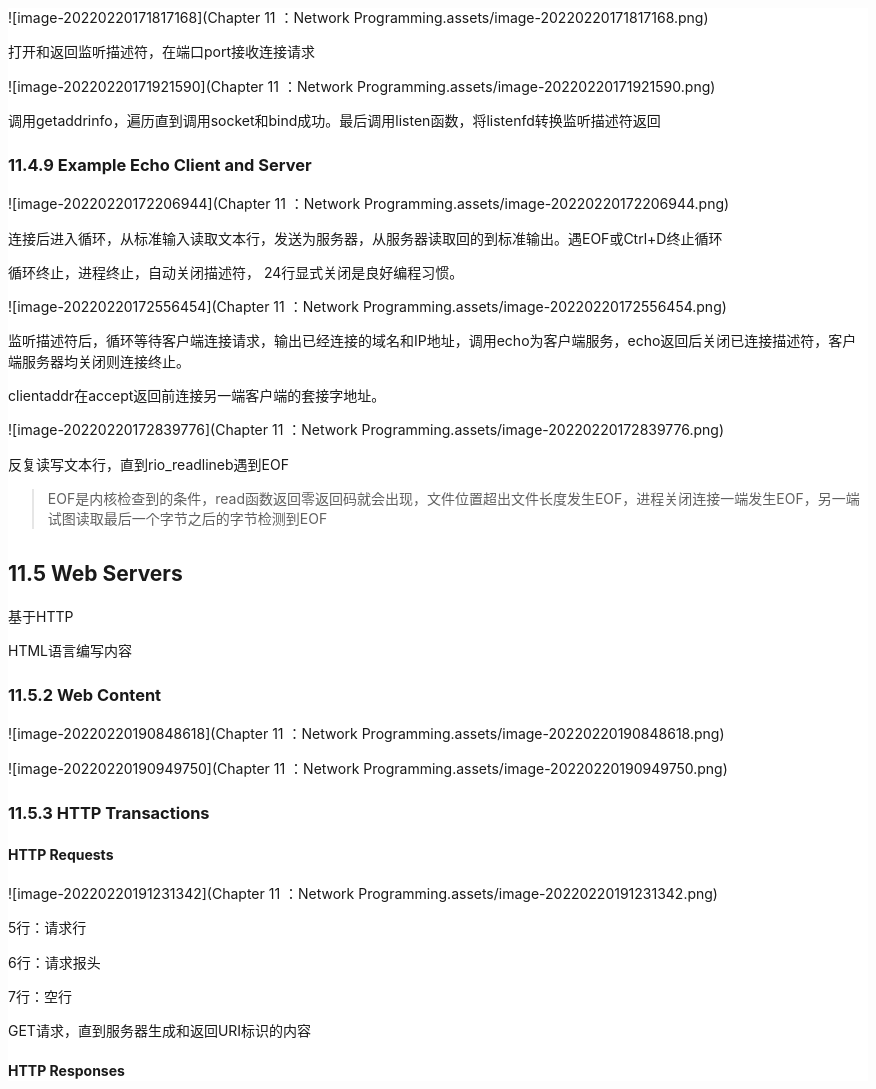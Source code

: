![image-20220220171817168](Chapter 11 ：Network Programming.assets/image-20220220171817168.png)

打开和返回监听描述符，在端口port接收连接请求

![image-20220220171921590](Chapter 11 ：Network Programming.assets/image-20220220171921590.png)

调用getaddrinfo，遍历直到调用socket和bind成功。最后调用listen函数，将listenfd转换监听描述符返回

### 11.4.9 Example Echo Client and Server

![image-20220220172206944](Chapter 11 ：Network Programming.assets/image-20220220172206944.png)

连接后进入循环，从标准输入读取文本行，发送为服务器，从服务器读取回的到标准输出。遇EOF或Ctrl+D终止循环

循环终止，进程终止，自动关闭描述符， 24行显式关闭是良好编程习惯。

![image-20220220172556454](Chapter 11 ：Network Programming.assets/image-20220220172556454.png)

监听描述符后，循环等待客户端连接请求，输出已经连接的域名和IP地址，调用echo为客户端服务，echo返回后关闭已连接描述符，客户端服务器均关闭则连接终止。

clientaddr在accept返回前连接另一端客户端的套接字地址。

![image-20220220172839776](Chapter 11 ：Network Programming.assets/image-20220220172839776.png)

反复读写文本行，直到rio_readlineb遇到EOF

> EOF是内核检查到的条件，read函数返回零返回码就会出现，文件位置超出文件长度发生EOF，进程关闭连接一端发生EOF，另一端试图读取最后一个字节之后的字节检测到EOF

## 11.5 Web Servers

基于HTTP

HTML语言编写内容

### 11.5.2 Web Content

![image-20220220190848618](Chapter 11 ：Network Programming.assets/image-20220220190848618.png)

![image-20220220190949750](Chapter 11 ：Network Programming.assets/image-20220220190949750.png)

### 11.5.3 HTTP Transactions

#### HTTP Requests

![image-20220220191231342](Chapter 11 ：Network Programming.assets/image-20220220191231342.png)

5行：请求行

6行：请求报头

7行：空行

GET请求，直到服务器生成和返回URI标识的内容

#### HTTP Responses
